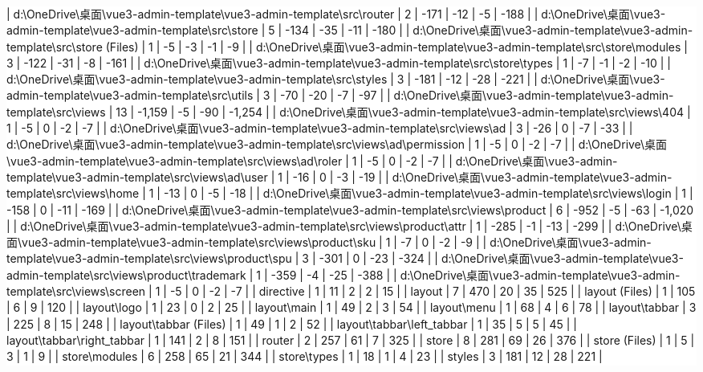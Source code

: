 | d:\\OneDrive\\桌面\\vue3-admin-template\\vue3-admin-template\\src\\router | 2 | -171 | -12 | -5 | -188 |
| d:\\OneDrive\\桌面\\vue3-admin-template\\vue3-admin-template\\src\\store | 5 | -134 | -35 | -11 | -180 |
| d:\\OneDrive\\桌面\\vue3-admin-template\\vue3-admin-template\\src\\store (Files) | 1 | -5 | -3 | -1 | -9 |
| d:\\OneDrive\\桌面\\vue3-admin-template\\vue3-admin-template\\src\\store\\modules | 3 | -122 | -31 | -8 | -161 |
| d:\\OneDrive\\桌面\\vue3-admin-template\\vue3-admin-template\\src\\store\\types | 1 | -7 | -1 | -2 | -10 |
| d:\\OneDrive\\桌面\\vue3-admin-template\\vue3-admin-template\\src\\styles | 3 | -181 | -12 | -28 | -221 |
| d:\\OneDrive\\桌面\\vue3-admin-template\\vue3-admin-template\\src\\utils | 3 | -70 | -20 | -7 | -97 |
| d:\\OneDrive\\桌面\\vue3-admin-template\\vue3-admin-template\\src\\views | 13 | -1,159 | -5 | -90 | -1,254 |
| d:\\OneDrive\\桌面\\vue3-admin-template\\vue3-admin-template\\src\\views\\404 | 1 | -5 | 0 | -2 | -7 |
| d:\\OneDrive\\桌面\\vue3-admin-template\\vue3-admin-template\\src\\views\\ad | 3 | -26 | 0 | -7 | -33 |
| d:\\OneDrive\\桌面\\vue3-admin-template\\vue3-admin-template\\src\\views\\ad\\permission | 1 | -5 | 0 | -2 | -7 |
| d:\\OneDrive\\桌面\\vue3-admin-template\\vue3-admin-template\\src\\views\\ad\\roler | 1 | -5 | 0 | -2 | -7 |
| d:\\OneDrive\\桌面\\vue3-admin-template\\vue3-admin-template\\src\\views\\ad\\user | 1 | -16 | 0 | -3 | -19 |
| d:\\OneDrive\\桌面\\vue3-admin-template\\vue3-admin-template\\src\\views\\home | 1 | -13 | 0 | -5 | -18 |
| d:\\OneDrive\\桌面\\vue3-admin-template\\vue3-admin-template\\src\\views\\login | 1 | -158 | 0 | -11 | -169 |
| d:\\OneDrive\\桌面\\vue3-admin-template\\vue3-admin-template\\src\\views\\product | 6 | -952 | -5 | -63 | -1,020 |
| d:\\OneDrive\\桌面\\vue3-admin-template\\vue3-admin-template\\src\\views\\product\\attr | 1 | -285 | -1 | -13 | -299 |
| d:\\OneDrive\\桌面\\vue3-admin-template\\vue3-admin-template\\src\\views\\product\\sku | 1 | -7 | 0 | -2 | -9 |
| d:\\OneDrive\\桌面\\vue3-admin-template\\vue3-admin-template\\src\\views\\product\\spu | 3 | -301 | 0 | -23 | -324 |
| d:\\OneDrive\\桌面\\vue3-admin-template\\vue3-admin-template\\src\\views\\product\\trademark | 1 | -359 | -4 | -25 | -388 |
| d:\\OneDrive\\桌面\\vue3-admin-template\\vue3-admin-template\\src\\views\\screen | 1 | -5 | 0 | -2 | -7 |
| directive | 1 | 11 | 2 | 2 | 15 |
| layout | 7 | 470 | 20 | 35 | 525 |
| layout (Files) | 1 | 105 | 6 | 9 | 120 |
| layout\\logo | 1 | 23 | 0 | 2 | 25 |
| layout\\main | 1 | 49 | 2 | 3 | 54 |
| layout\\menu | 1 | 68 | 4 | 6 | 78 |
| layout\\tabbar | 3 | 225 | 8 | 15 | 248 |
| layout\\tabbar (Files) | 1 | 49 | 1 | 2 | 52 |
| layout\\tabbar\\left_tabbar | 1 | 35 | 5 | 5 | 45 |
| layout\\tabbar\\right_tabbar | 1 | 141 | 2 | 8 | 151 |
| router | 2 | 257 | 61 | 7 | 325 |
| store | 8 | 281 | 69 | 26 | 376 |
| store (Files) | 1 | 5 | 3 | 1 | 9 |
| store\\modules | 6 | 258 | 65 | 21 | 344 |
| store\\types | 1 | 18 | 1 | 4 | 23 |
| styles | 3 | 181 | 12 | 28 | 221 |